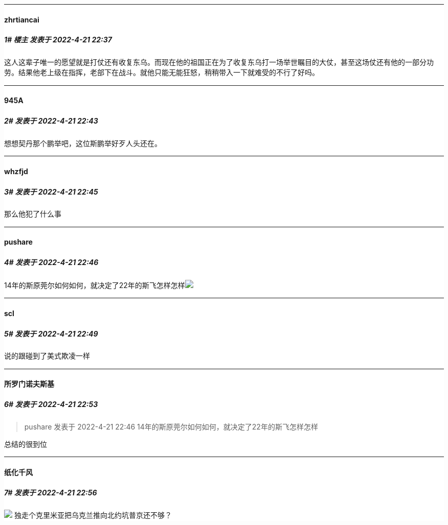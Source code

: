 

*****

####  zhrtiancai  
##### 1#       楼主       发表于 2022-4-21 22:37

这人这辈子唯一的愿望就是打仗还有收复东乌。而现在他的祖国正在为了收复东乌打一场举世瞩目的大仗，甚至这场仗还有他的一部分功劳。结果他老上级在指挥，老部下在战斗。就他只能无能狂怒，稍稍带入一下就难受的不行了好吗。

*****

####  945A  
##### 2#       发表于 2022-4-21 22:43

想想契丹那个鹏举吧，这位斯鹏举好歹人头还在。

*****

####  whzfjd  
##### 3#       发表于 2022-4-21 22:45

那么他犯了什么事

*****

####  pushare  
##### 4#       发表于 2022-4-21 22:46

14年的斯原莞尔如何如何，就决定了22年的斯飞怎样怎样<img src="https://static.saraba1st.com/image/smiley/face2017/067.png" referrerpolicy="no-referrer">

*****

####  scl  
##### 5#       发表于 2022-4-21 22:49

说的跟碰到了美式欺凌一样

*****

####  所罗门诺夫斯基  
##### 6#       发表于 2022-4-21 22:53

<blockquote>pushare 发表于 2022-4-21 22:46
14年的斯原莞尔如何如何，就决定了22年的斯飞怎样怎样</blockquote>
总结的很到位

*****

####  纸化千风  
##### 7#       发表于 2022-4-21 22:56

<img src="https://static.saraba1st.com/image/smiley/face2017/002.png" referrerpolicy="no-referrer"> 独走个克里米亚把乌克兰推向北约坑普京还不够？
